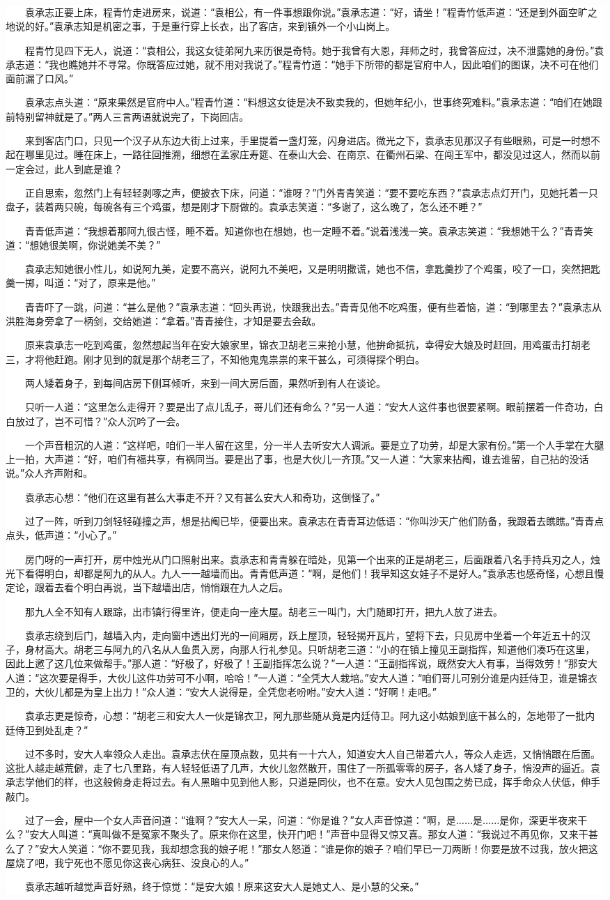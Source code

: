 　　袁承志正要上床，程青竹走进房来，说道：“袁相公，有一件事想跟你说。”袁承志道：“好，请坐！”程青竹低声道：“还是到外面空旷之地说的好。”袁承志知是机密之事，于是重行穿上长衣，出了客店，来到镇外一个小山岗上。

　　程青竹见四下无人，说道：“袁相公，我这女徒弟阿九来历很是奇特。她于我曾有大恩，拜师之时，我曾答应过，决不泄露她的身份。”袁承志道：“我也瞧她并不寻常。你既答应过她，就不用对我说了。”程青竹道：“她手下所带的都是官府中人，因此咱们的图谋，决不可在他们面前漏了口风。”

　　袁承志点头道：“原来果然是官府中人。”程青竹道：“料想这女徒是决不致卖我的，但她年纪小，世事终究难料。”袁承志道：“咱们在她跟前特别留神就是了。”两人三言两语就说完了，下岗回店。

　　来到客店门口，只见一个汉子从东边大街上过来，手里提着一盏灯笼，闪身进店。微光之下，袁承志见那汉子有些眼熟，可是一时想不起在哪里见过。睡在床上，一路往回推溯，细想在孟家庄寿筵、在泰山大会、在南京、在衢州石梁、在闯王军中，都没见过这人，然而以前一定会过，此人到底是谁？

　　正自思索，忽然门上有轻轻剥啄之声，便披衣下床，问道：“谁呀？”门外青青笑道：“要不要吃东西？”袁承志点灯开门，见她托着一只盘子，装着两只碗，每碗各有三个鸡蛋，想是刚才下厨做的。袁承志笑道：“多谢了，这么晚了，怎么还不睡？”

　　青青低声道：“我想着那阿九很古怪，睡不着。知道你也在想她，也一定睡不着。”说着浅浅一笑。袁承志笑道：“我想她干么？”青青笑道：“想她很美啊，你说她美不美？”

　　袁承志知她很小性儿，如说阿九美，定要不高兴，说阿九不美吧，又是明明撒谎，她也不信，拿匙羹抄了个鸡蛋，咬了一口，突然把匙羹一掷，叫道：“对了，原来是他。”

　　青青吓了一跳，问道：“甚么是他？”袁承志道：“回头再说，快跟我出去。”青青见他不吃鸡蛋，便有些着恼，道：“到哪里去？”袁承志从洪胜海身旁拿了一柄剑，交给她道：“拿着。”青青接住，才知是要去会敌。

　　原来袁承志一吃到鸡蛋，忽然想起当年在安大娘家里，锦衣卫胡老三来抢小慧，他拚命抵抗，幸得安大娘及时赶回，用鸡蛋击打胡老三，才将他赶跑。刚才见到的就是那个胡老三了，不知他鬼鬼祟祟的来干甚么，可须得探个明白。

　　两人矮着身子，到每间店房下侧耳倾听，来到一间大房后面，果然听到有人在谈论。

　　只听一人道：“这里怎么走得开？要是出了点儿乱子，哥儿们还有命么？”另一人道：“安大人这件事也很要紧啊。眼前摆着一件奇功，白白放过了，岂不可惜？”众人沉吟了一会。

　　一个声音粗沉的人道：“这样吧，咱们一半人留在这里，分一半人去听安大人调派。要是立了功劳，却是大家有份。”第一个人手掌在大腿上一拍，大声道：“好，咱们有福共享，有祸同当。要是出了事，也是大伙儿一齐顶。”又一人道：“大家来拈阄，谁去谁留，自己拈的没话说。”众人齐声附和。

　　袁承志心想：“他们在这里有甚么大事走不开？又有甚么安大人和奇功，这倒怪了。”

　　过了一阵，听到刀剑轻轻碰撞之声，想是拈阄已毕，便要出来。袁承志在青青耳边低语：“你叫沙天广他们防备，我跟着去瞧瞧。”青青点点头，低声道：“小心了。”

　　房门呀的一声打开，房中烛光从门口照射出来。袁承志和青青躲在暗处，见第一个出来的正是胡老三，后面跟着八名手持兵刃之人，烛光下看得明白，却都是阿九的从人。九人一一越墙而出。青青低声道：“啊，是他们！我早知这女娃子不是好人。”袁承志也感奇怪，心想且慢定论，跟着去看个明白再说，当下越墙出店，悄悄跟在九人之后。

　　那九人全不知有人跟踪，出市镇行得里许，便走向一座大屋。胡老三一叫门，大门随即打开，把九人放了进去。

　　袁承志绕到后门，越墙入内，走向窗中透出灯光的一间厢房，跃上屋顶，轻轻揭开瓦片，望将下去，只见房中坐着一个年近五十的汉子，身材高大。胡老三与阿九的八名从人鱼贯入房，向那人行礼参见。只听胡老三道：“小的在镇上撞见王副指挥，知道他们凑巧在这里，因此上邀了这几位来做帮手。”那人道：“好极了，好极了！王副指挥怎么说？”一人道：“王副指挥说，既然安大人有事，当得效劳！”那安大人道：“这次要是得手，大伙儿这件功劳可不小啊，哈哈！”一人道：“全凭大人栽培。”安大人道：“咱们哥儿可别分谁是内廷侍卫，谁是锦衣卫的，大伙儿都是为皇上出力！”众人道：“安大人说得是，全凭您老吩咐。”安大人道：“好啊！走吧。”

　　袁承志更是惊奇，心想：“胡老三和安大人一伙是锦衣卫，阿九那些随从竟是内廷侍卫。阿九这小姑娘到底干甚么的，怎地带了一批内廷侍卫到处乱走？”

　　过不多时，安大人率领众人走出。袁承志伏在屋顶点数，见共有一十六人，知道安大人自己带着六人，等众人走远，又悄悄跟在后面。这批人越走越荒僻，走了七八里路，有人轻轻低语了几声，大伙儿忽然散开，围住了一所孤零零的房子，各人矮了身子，悄没声的逼近。袁承志学他们的样，也这般俯身走将过去。有人黑暗中见到他人影，只道是同伙，也不在意。安大人见包围之势已成，挥手命众人伏低，伸手敲门。

　　过了一会，屋中一个女人声音问道：“谁啊？”安大人一呆，问道：“你是谁？”女人声音惊道：“啊，是……是……是你，深更半夜来干么？”安大人叫道：“真叫做不是冤家不聚头了。原来你在这里，快开门吧！”声音中显得又惊又喜。那女人道：“我说过不再见你，又来干甚么了？”安大人笑道：“你不要见我，我却想念我的娘子呢！”那女人怒道：“谁是你的娘子？咱们早已一刀两断！你要是放不过我，放火把这屋烧了吧，我宁死也不愿见你这丧心病狂、没良心的人。”

　　袁承志越听越觉声音好熟，终于惊觉：“是安大娘！原来这安大人是她丈人、是小慧的父亲。”